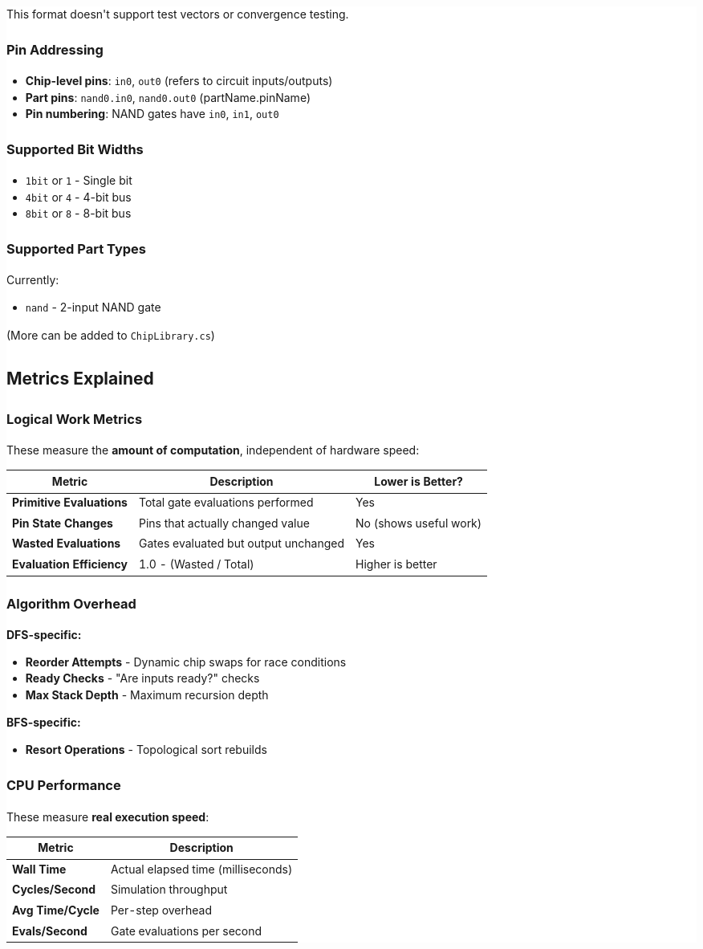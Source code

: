 This format doesn't support test vectors or convergence testing.

### Pin Addressing

- **Chip-level pins**: `in0`, `out0` (refers to circuit inputs/outputs)
- **Part pins**: `nand0.in0`, `nand0.out0` (partName.pinName)
- **Pin numbering**: NAND gates have `in0`, `in1`, `out0`

### Supported Bit Widths

- `1bit` or `1` - Single bit
- `4bit` or `4` - 4-bit bus
- `8bit` or `8` - 8-bit bus

### Supported Part Types

Currently:
- `nand` - 2-input NAND gate

(More can be added to `ChipLibrary.cs`)

## Metrics Explained

### Logical Work Metrics

These measure the **amount of computation**, independent of hardware speed:

| Metric | Description | Lower is Better? |
|--------|-------------|------------------|
| **Primitive Evaluations** | Total gate evaluations performed | Yes |
| **Pin State Changes** | Pins that actually changed value | No (shows useful work) |
| **Wasted Evaluations** | Gates evaluated but output unchanged | Yes |
| **Evaluation Efficiency** | 1.0 - (Wasted / Total) | Higher is better |

### Algorithm Overhead

**DFS-specific:**
- **Reorder Attempts** - Dynamic chip swaps for race conditions
- **Ready Checks** - "Are inputs ready?" checks
- **Max Stack Depth** - Maximum recursion depth

**BFS-specific:**
- **Resort Operations** - Topological sort rebuilds

### CPU Performance

These measure **real execution speed**:

| Metric | Description |
|--------|-------------|
| **Wall Time** | Actual elapsed time (milliseconds) |
| **Cycles/Second** | Simulation throughput |
| **Avg Time/Cycle** | Per-step overhead |
| **Evals/Second** | Gate evaluations per second |
